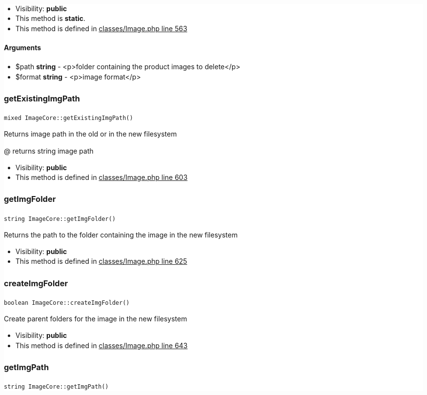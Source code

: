 

* Visibility: **public**
* This method is **static**.
* This method is defined in [classes/Image.php line 563](https://github.com/PrestaShop/PrestaShop/blob/1.6.1.1/classes/Image.php#L563)


#### Arguments
* $path **string** - &lt;p&gt;folder containing the product images to delete&lt;/p&gt;
* $format **string** - &lt;p&gt;image format&lt;/p&gt;



### <a name="method-getExistingImgPath"></a>getExistingImgPath

    mixed ImageCore::getExistingImgPath()

Returns image path in the old or in the new filesystem

@ returns string image path

* Visibility: **public**
* This method is defined in [classes/Image.php line 603](https://github.com/PrestaShop/PrestaShop/blob/1.6.1.1/classes/Image.php#L603)




### <a name="method-getImgFolder"></a>getImgFolder

    string ImageCore::getImgFolder()

Returns the path to the folder containing the image in the new filesystem



* Visibility: **public**
* This method is defined in [classes/Image.php line 625](https://github.com/PrestaShop/PrestaShop/blob/1.6.1.1/classes/Image.php#L625)




### <a name="method-createImgFolder"></a>createImgFolder

    boolean ImageCore::createImgFolder()

Create parent folders for the image in the new filesystem



* Visibility: **public**
* This method is defined in [classes/Image.php line 643](https://github.com/PrestaShop/PrestaShop/blob/1.6.1.1/classes/Image.php#L643)




### <a name="method-getImgPath"></a>getImgPath

    string ImageCore::getImgPath()
